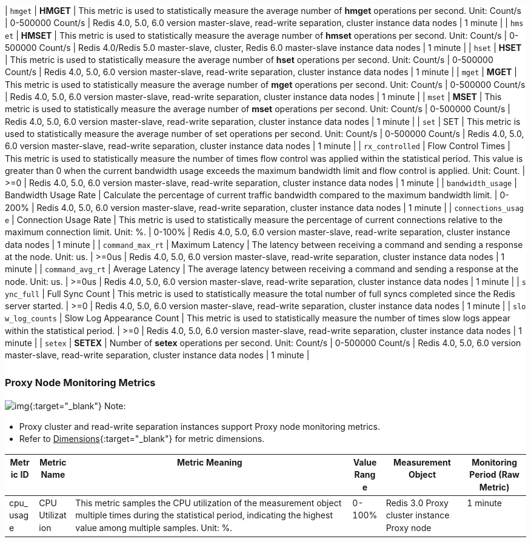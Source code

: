 | `hmget`                      | **HMGET**          | This metric is used to statistically measure the average number of **hmget** operations per second. Unit: Count/s         | 0-500000 Count/s           | Redis 4.0, 5.0, 6.0 version master-slave, read-write separation, cluster instance data nodes      | 1 minute                |
| `hmset`                      | **HMSET**          | This metric is used to statistically measure the average number of **hmset** operations per second. Unit: Count/s         | 0-500000 Count/s           | Redis 4.0/Redis 5.0 master-slave, cluster, Redis 6.0 master-slave instance data nodes     | 1 minute                |
| `hset`                       | **HSET**           | This metric is used to statistically measure the average number of **hset** operations per second. Unit: Count/s          | 0-500000 Count/s           | Redis 4.0, 5.0, 6.0 version master-slave, read-write separation, cluster instance data nodes      | 1 minute                |
| `mget`                       | **MGET**           | This metric is used to statistically measure the average number of **mget** operations per second. Unit: Count/s          | 0-500000 Count/s           | Redis 4.0, 5.0, 6.0 version master-slave, read-write separation, cluster instance data nodes      | 1 minute                |
| `mset`                       | **MSET**           | This metric is used to statistically measure the average number of **mset** operations per second. Unit: Count/s          | 0-500000 Count/s           | Redis 4.0, 5.0, 6.0 version master-slave, read-write separation, cluster instance data nodes      | 1 minute                |
| `set`                        | SET                | This metric is used to statistically measure the average number of set operations per second. Unit: Count/s               | 0-500000 Count/s           | Redis 4.0, 5.0, 6.0 version master-slave, read-write separation, cluster instance data nodes      | 1 minute                |
| `rx_controlled`              | Flow Control Times       | This metric is used to statistically measure the number of times flow control was applied within the statistical period. This value is greater than 0 when the current bandwidth usage exceeds the maximum bandwidth limit and flow control is applied. Unit: Count. | >=0                        | Redis 4.0, 5.0, 6.0 version master-slave, read-write separation, cluster instance data nodes      | 1 minute                |
| `bandwidth_usage`            | Bandwidth Usage Rate     | Calculate the percentage of current traffic bandwidth compared to the maximum bandwidth limit.                     | 0-200%                     | Redis 4.0, 5.0, 6.0 version master-slave, read-write separation, cluster instance data nodes      | 1 minute                |
| `connections_usage`          | Connection Usage Rate    | This metric is used to statistically measure the percentage of current connections relative to the maximum connection limit. Unit: %.  | 0-100%                     | Redis 4.0, 5.0, 6.0 version master-slave, read-write separation, cluster instance data nodes      | 1 minute                |
| `command_max_rt`             | Maximum Latency      | The latency between receiving a command and sending a response at the node. Unit: us.             | >=0us                      | Redis 4.0, 5.0, 6.0 version master-slave, read-write separation, cluster instance data nodes      | 1 minute                |
| `command_avg_rt`             | Average Latency      | The average latency between receiving a command and sending a response at the node. Unit: us.             | >=0us                      | Redis 4.0, 5.0, 6.0 version master-slave, read-write separation, cluster instance data nodes      | 1 minute                |
| `sync_full`                  | Full Sync Count      | This metric is used to statistically measure the total number of full syncs completed since the Redis server started.    | >=0                        | Redis 4.0, 5.0, 6.0 version master-slave, read-write separation, cluster instance data nodes      | 1 minute                |
| `slow_log_counts`            | Slow Log Appearance Count | This metric is used to statistically measure the number of times slow logs appear within the statistical period.           | >=0                        | Redis 4.0, 5.0, 6.0 version master-slave, read-write separation, cluster instance data nodes      | 1 minute                |
| `setex`                      | **SETEX**          | Number of **setex** operations per second. Unit: Count/s                           | 0-500000 Count/s           | Redis 4.0, 5.0, 6.0 version master-slave, read-write separation, cluster instance data nodes      | 1 minute                |

### Proxy Node Monitoring Metrics

![img](https://res-static.hc-cdn.cn/aem/content/dam/cloudbu-site/archive/china/zh-cn/support/resource/framework/v3/images/support-doc-new-note.svg){:target="_blank"} Note:

- Proxy cluster and read-write separation instances support Proxy node monitoring metrics.
- Refer to [Dimensions](https://support.huaweicloud.com/usermanual-dcs/dcs-ug-0713011.html#dcs-ug-0713011__section10507421184117){:target="_blank"} for metric dimensions.

| Metric ID              | Metric Name           | Metric Meaning                                                     | Value Range         | Measurement Object                         | Monitoring Period (Raw Metric) |
| ------------------- | ------------------ | ------------------------------------------------------------ | ---------------- | -------------------------------- | -------------------- |
| cpu_usage           | CPU Utilization          | This metric samples the CPU utilization of the measurement object multiple times during the statistical period, indicating the highest value among multiple samples. Unit: %. | 0-100%           | Redis 3.0 Proxy cluster instance Proxy node | 1 minute                |